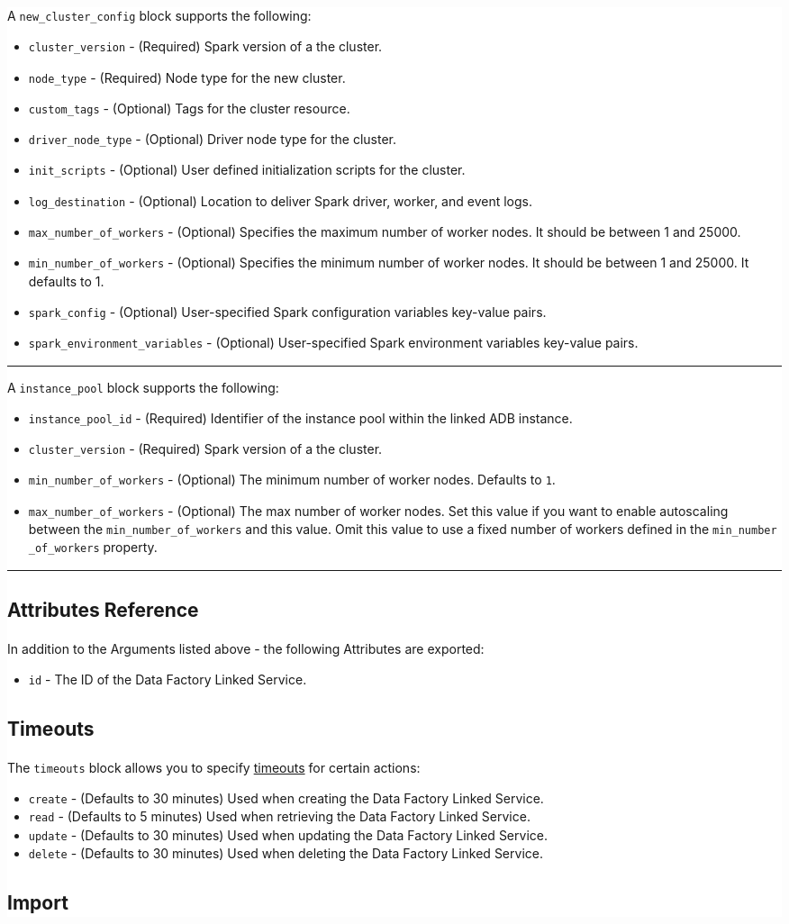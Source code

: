 A `new_cluster_config` block supports the following:

* `cluster_version` - (Required) Spark version of a the cluster.

* `node_type` - (Required) Node type for the new cluster.

* `custom_tags` - (Optional) Tags for the cluster resource.

* `driver_node_type` - (Optional) Driver node type for the cluster.

* `init_scripts` - (Optional) User defined initialization scripts for the cluster.

* `log_destination` - (Optional) Location to deliver Spark driver, worker, and event logs.

* `max_number_of_workers` - (Optional) Specifies the maximum number of worker nodes. It should be between 1 and 25000. 

* `min_number_of_workers` - (Optional) Specifies the minimum number of worker nodes. It should be between 1 and 25000. It defaults to 1.

* `spark_config` - (Optional) User-specified Spark configuration variables key-value pairs.

* `spark_environment_variables` - (Optional) User-specified Spark environment variables key-value pairs.

---

A `instance_pool` block supports the following:

* `instance_pool_id` - (Required) Identifier of the instance pool within the linked ADB instance.

* `cluster_version` - (Required) Spark version of a the cluster.

* `min_number_of_workers` - (Optional) The minimum number of worker nodes. Defaults to `1`.

* `max_number_of_workers` - (Optional) The max number of worker nodes. Set this value if you want to enable autoscaling between the `min_number_of_workers` and this value. Omit this value to use a fixed number of workers defined in the `min_number_of_workers` property.

---

## Attributes Reference

In addition to the Arguments listed above - the following Attributes are exported:

* `id` - The ID of the Data Factory Linked Service.

## Timeouts

The `timeouts` block allows you to specify [timeouts](https://www.terraform.io/language/resources/syntax#operation-timeouts) for certain actions:

* `create` - (Defaults to 30 minutes) Used when creating the Data Factory Linked Service.
* `read` - (Defaults to 5 minutes) Used when retrieving the Data Factory Linked Service.
* `update` - (Defaults to 30 minutes) Used when updating the Data Factory Linked Service.
* `delete` - (Defaults to 30 minutes) Used when deleting the Data Factory Linked Service.

## Import
